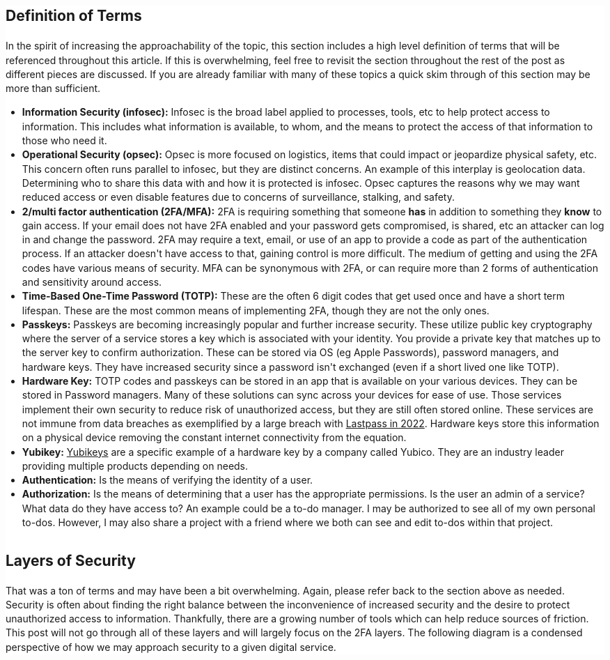 ## Definition of Terms

In the spirit of increasing the approachability of the topic, this section includes a high level definition of terms that will be referenced throughout this article. If this is overwhelming, feel free to revisit the section throughout the rest of the post as different pieces are discussed. If you are already familiar with many of these topics a quick skim through of this section may be more than sufficient.

* **Information Security (infosec):** Infosec is the broad label applied to processes, tools, etc to help protect access to information. This includes what information is available, to whom, and the means to protect the access of that information to those who need it.
* **Operational Security (opsec):** Opsec is more focused on logistics, items that could impact or jeopardize physical safety, etc. This concern often runs parallel to infosec, but they are distinct concerns. An example of this interplay is geolocation data. Determining who to share this data with and how it is protected is infosec. Opsec captures the reasons why we may want reduced access or even disable features due to concerns of surveillance, stalking, and safety.
* **2/multi factor authentication (2FA/MFA):** 2FA is requiring something that someone **has** in addition to something they **know** to gain access. If your email does not have 2FA enabled and your password gets compromised, is shared, etc an attacker can log in and change the password. 2FA may require a text, email, or use of an app to provide a code as part of the authentication process. If an attacker doesn't have access to that, gaining control is more difficult. The medium of getting and using the 2FA codes have various means of security. MFA can be synonymous with 2FA, or can require more than 2 forms of authentication and sensitivity around access.
* **Time-Based One-Time Password (TOTP):** These are the often 6 digit codes that get used once and have a short term lifespan. These are the most common means of implementing 2FA, though they are not the only ones.
* **Passkeys:** Passkeys are becoming increasingly popular and further increase security. These utilize public key cryptography where the server of a service stores a key which is associated with your identity. You provide a private key that matches up to the server key to confirm authorization. These can be stored via OS (eg Apple Passwords), password managers, and hardware keys. They have increased security since a password isn't exchanged (even if a short lived one like TOTP).
* **Hardware Key:** TOTP codes and passkeys can be stored in an app that is available on your various devices. They can be stored in Password managers. Many of these solutions can sync across your devices for ease of use. Those services implement their own security to reduce risk of unauthorized access, but they are still often stored online. These services are not immune from data breaches as exemplified by a large breach with [Lastpass in 2022](https://blog.lastpass.com/posts/notice-of-recent-security-incident). Hardware keys store this information on a physical device removing the constant internet connectivity from the equation.
* **Yubikey:** [Yubikeys](https://www.yubico.com) are a specific example of a hardware key by a company called Yubico. They are an industry leader providing multiple products depending on needs.
* **Authentication:** Is the means of verifying the identity of a user. 
* **Authorization:** Is the means of determining that a user has the appropriate permissions. Is the user an admin of a service? What data do they have access to? An example could be a to-do manager. I may be authorized to see all of my own personal to-dos. However, I may also share a project with a friend where we both can see and edit to-dos within that project.

## Layers of Security

That was a ton of terms and may have been a bit overwhelming. Again, please refer back to the section above as needed. Security is often about finding the right balance between the inconvenience of increased security and the desire to protect unauthorized access to information. Thankfully, there are a growing number of tools which can help reduce sources of friction. This post will not go through all of these layers and will largely focus on the 2FA layers. The following diagram is a condensed perspective of how we may approach security to a given digital service.
